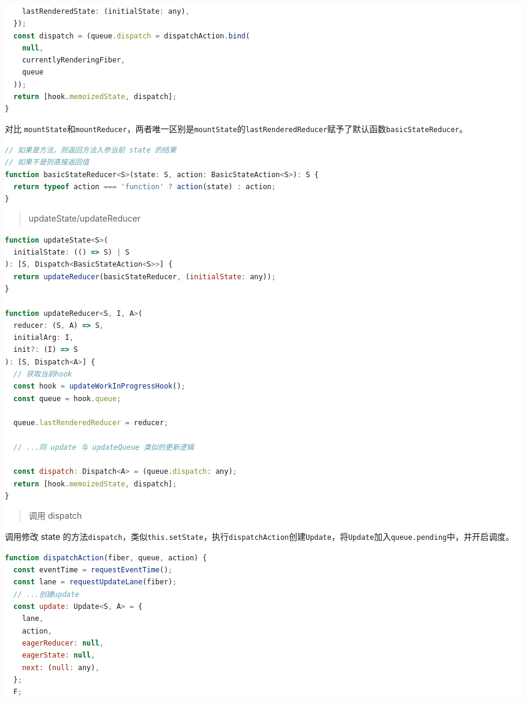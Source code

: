 ```javascript
    lastRenderedState: (initialState: any),
  });
  const dispatch = (queue.dispatch = dispatchAction.bind(
    null,
    currentlyRenderingFiber,
    queue
  ));
  return [hook.memoizedState, dispatch];
}
```

对比 `mountState`和`mountReducer`，两者唯一区别是`mountState`的`lastRenderedReducer`赋予了默认函数`basicStateReducer`。

```js
// 如果是方法，则返回方法入参当前 state 的结果
// 如果不是则直接返回值
function basicStateReducer<S>(state: S, action: BasicStateAction<S>): S {
  return typeof action === 'function' ? action(state) : action;
}
```

> updateState/updateReducer

```js
function updateState<S>(
  initialState: (() => S) | S
): [S, Dispatch<BasicStateAction<S>>] {
  return updateReducer(basicStateReducer, (initialState: any));
}

function updateReducer<S, I, A>(
  reducer: (S, A) => S,
  initialArg: I,
  init?: (I) => S
): [S, Dispatch<A>] {
  // 获取当前hook
  const hook = updateWorkInProgressHook();
  const queue = hook.queue;

  queue.lastRenderedReducer = reducer;

  // ...同 update 与 updateQueue 类似的更新逻辑

  const dispatch: Dispatch<A> = (queue.dispatch: any);
  return [hook.memoizedState, dispatch];
}
```

> 调用 dispatch

调用修改 state 的方法`dispatch`，类似`this.setState`，执行`dispatchAction`创建`Update`，将`Update`加入`queue.pending`中，并开启调度。

```js
function dispatchAction(fiber, queue, action) {
  const eventTime = requestEventTime();
  const lane = requestUpdateLane(fiber);
  // ...创建update
  const update: Update<S, A> = {
    lane,
    action,
    eagerReducer: null,
    eagerState: null,
    next: (null: any),
  };
  F;

```